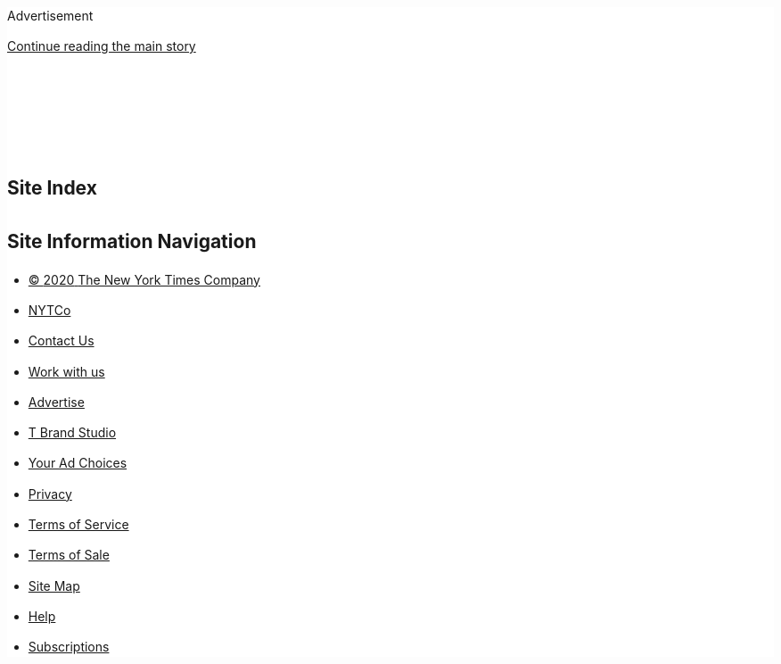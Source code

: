 <div>

</div>

<div>

<div id="bottom-wrapper" class="css-1ede5it">

<div id="bottom-slug" class="css-l9onyx">

Advertisement

</div>

[Continue reading the main
story](#after-bottom)

<div id="bottom" class="ad bottom-wrapper" style="text-align:center;height:100%;display:block;min-height:90px">

</div>

<div id="after-bottom">

</div>

</div>

</div>

</div>

</div>

## Site Index

<div>

</div>

## Site Information Navigation

  - [© <span>2020</span> <span>The New York Times
    Company</span>](https://help.nytimes3xbfgragh.onion/hc/en-us/articles/115014792127-Copyright-notice)



  - [NYTCo](https://www.nytco.com/)
  - [Contact
    Us](https://help.nytimes3xbfgragh.onion/hc/en-us/articles/115015385887-Contact-Us)
  - [Work with us](https://www.nytco.com/careers/)
  - [Advertise](https://nytmediakit.com/)
  - [T Brand Studio](http://www.tbrandstudio.com/)
  - [Your Ad
    Choices](https://www.nytimes3xbfgragh.onion/privacy/cookie-policy#how-do-i-manage-trackers)
  - [Privacy](https://www.nytimes3xbfgragh.onion/privacy)
  - [Terms of
    Service](https://help.nytimes3xbfgragh.onion/hc/en-us/articles/115014893428-Terms-of-service)
  - [Terms of
    Sale](https://help.nytimes3xbfgragh.onion/hc/en-us/articles/115014893968-Terms-of-sale)
  - [Site
    Map](https://spiderbites.nytimes3xbfgragh.onion)
  - [Help](https://help.nytimes3xbfgragh.onion/hc/en-us)
  - [Subscriptions](https://www.nytimes3xbfgragh.onion/subscription?campaignId=37WXW)

</div>

</div>

</div>

</div>

